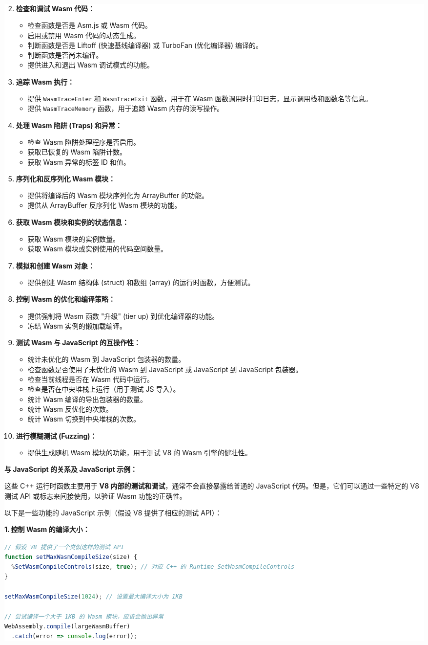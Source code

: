 2. **检查和调试 Wasm 代码：**
   - 检查函数是否是 Asm.js 或 Wasm 代码。
   - 启用或禁用 Wasm 代码的动态生成。
   - 判断函数是否是 Liftoff (快速基线编译器) 或 TurboFan (优化编译器) 编译的。
   - 判断函数是否尚未编译。
   - 提供进入和退出 Wasm 调试模式的功能。

3. **追踪 Wasm 执行：**
   - 提供 `WasmTraceEnter` 和 `WasmTraceExit` 函数，用于在 Wasm 函数调用时打印日志，显示调用栈和函数名等信息。
   - 提供 `WasmTraceMemory` 函数，用于追踪 Wasm 内存的读写操作。

4. **处理 Wasm 陷阱 (Traps) 和异常：**
   - 检查 Wasm 陷阱处理程序是否启用。
   - 获取已恢复的 Wasm 陷阱计数。
   - 获取 Wasm 异常的标签 ID 和值。

5. **序列化和反序列化 Wasm 模块：**
   - 提供将编译后的 Wasm 模块序列化为 ArrayBuffer 的功能。
   - 提供从 ArrayBuffer 反序列化 Wasm 模块的功能。

6. **获取 Wasm 模块和实例的状态信息：**
   - 获取 Wasm 模块的实例数量。
   - 获取 Wasm 模块或实例使用的代码空间数量。

7. **模拟和创建 Wasm 对象：**
   - 提供创建 Wasm 结构体 (struct) 和数组 (array) 的运行时函数，方便测试。

8. **控制 Wasm 的优化和编译策略：**
   - 提供强制将 Wasm 函数 "升级" (tier up) 到优化编译器的功能。
   - 冻结 Wasm 实例的懒加载编译。

9. **测试 Wasm 与 JavaScript 的互操作性：**
   - 统计未优化的 Wasm 到 JavaScript 包装器的数量。
   - 检查函数是否使用了未优化的 Wasm 到 JavaScript 或 JavaScript 到 JavaScript 包装器。
   - 检查当前线程是否在 Wasm 代码中运行。
   - 检查是否在中央堆栈上运行（用于测试 JS 导入）。
   - 统计 Wasm 编译的导出包装器的数量。
   - 统计 Wasm 反优化的次数。
   - 统计 Wasm 切换到中央堆栈的次数。

10. **进行模糊测试 (Fuzzing)：**
    - 提供生成随机 Wasm 模块的功能，用于测试 V8 的 Wasm 引擎的健壮性。

**与 JavaScript 的关系及 JavaScript 示例：**

这些 C++ 运行时函数主要用于 **V8 内部的测试和调试**，通常不会直接暴露给普通的 JavaScript 代码。但是，它们可以通过一些特定的 V8 测试 API 或标志来间接使用，以验证 Wasm 功能的正确性。

以下是一些功能的 JavaScript 示例（假设 V8 提供了相应的测试 API）：

**1. 控制 Wasm 的编译大小：**

```javascript
// 假设 V8 提供了一个类似这样的测试 API
function setMaxWasmCompileSize(size) {
  %SetWasmCompileControls(size, true); // 对应 C++ 的 Runtime_SetWasmCompileControls
}

setMaxWasmCompileSize(1024); // 设置最大编译大小为 1KB

// 尝试编译一个大于 1KB 的 Wasm 模块，应该会抛出异常
WebAssembly.compile(largeWasmBuffer)
  .catch(error => console.log(error));
```
